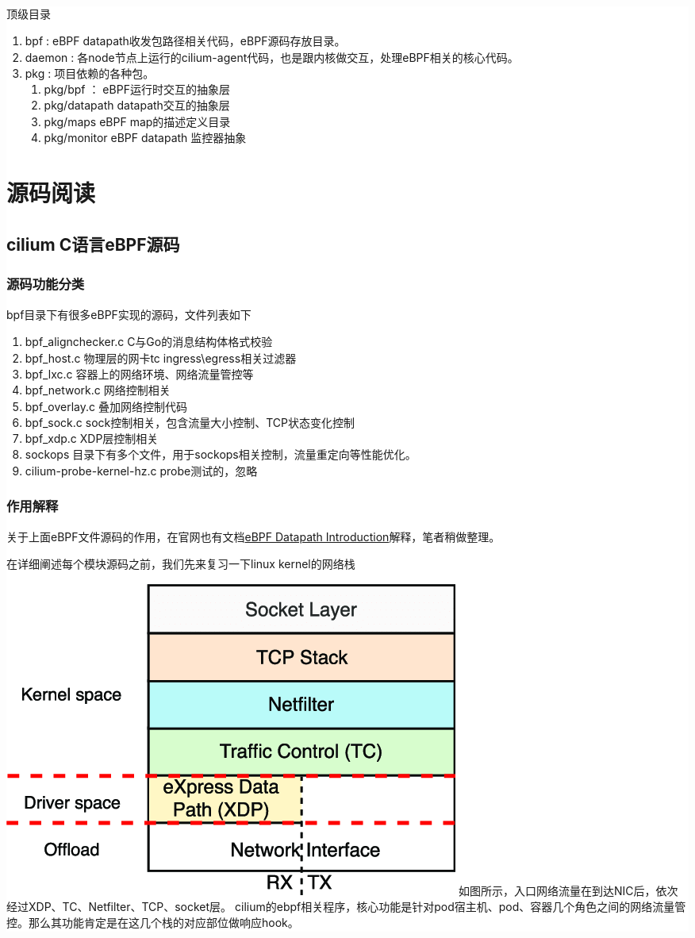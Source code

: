顶级目录

1. bpf : eBPF datapath收发包路径相关代码，eBPF源码存放目录。
2. daemon : 各node节点上运行的cilium-agent代码，也是跟内核做交互，处理eBPF相关的核心代码。
3. pkg : 项目依赖的各种包。
   1. pkg/bpf ： eBPF运行时交互的抽象层
   2. pkg/datapath datapath交互的抽象层
   3. pkg/maps eBPF map的描述定义目录
   4. pkg/monitor eBPF datapath 监控器抽象

# 源码阅读

## cilium C语言eBPF源码

### 源码功能分类

bpf目录下有很多eBPF实现的源码，文件列表如下

1. bpf_alignchecker.c C与Go的消息结构体格式校验
2. bpf_host.c 物理层的网卡tc ingress\egress相关过滤器
3. bpf_lxc.c 容器上的网络环境、网络流量管控等
4. bpf_network.c 网络控制相关
5. bpf_overlay.c 叠加网络控制代码
6. bpf_sock.c sock控制相关，包含流量大小控制、TCP状态变化控制
7. bpf_xdp.c XDP层控制相关
8. sockops 目录下有多个文件，用于sockops相关控制，流量重定向等性能优化。
9. cilium-probe-kernel-hz.c probe测试的，忽略

### 作用解释

关于上面eBPF文件源码的作用，在官网也有文档[eBPF Datapath Introduction](https://docs.cilium.io/en/v1.8/concepts/ebpf/intro/)解释，笔者稍做整理。

在详细阐述每个模块源码之前，我们先来复习一下linux kernel的网络栈

![img](/assets/img/cilium%E6%A0%B8%E5%BF%83%EF%BC%88cilium-daemon%EF%BC%89%E5%AE%9E%E7%8E%B0%E6%BA%90%E7%A0%81%E5%88%86%E6%9E%90/Linux-kernel-network-stack-xdp-tc.png)
如图所示，入口网络流量在到达NIC后，依次经过XDP、TC、Netfilter、TCP、socket层。
cilium的ebpf相关程序，核心功能是针对pod宿主机、pod、容器几个角色之间的网络流量管控。那么其功能肯定是在这几个栈的对应部位做响应hook。
